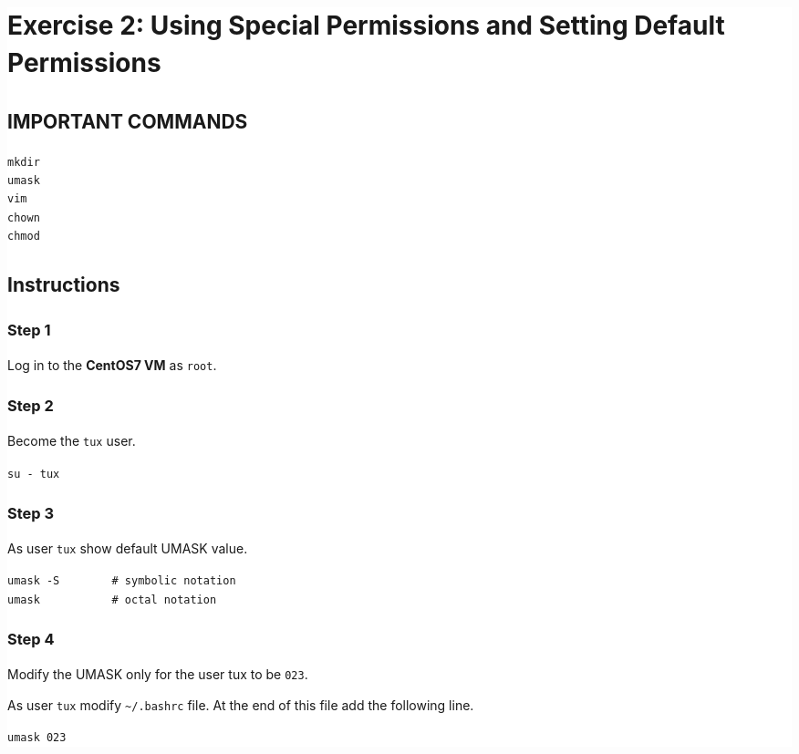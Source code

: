 


# Exercise 2: Using Special Permissions and Setting Default Permissions



## IMPORTANT COMMANDS


```console
mkdir
umask
vim
chown
chmod
```


## Instructions



### Step 1

Log in to the **CentOS7 VM** as `root`.



### Step 2

Become the `tux` user.

```console
su - tux
```


### Step 3

As user `tux` show default UMASK value.

```console
umask -S        # symbolic notation
umask           # octal notation
```


### Step 4

Modify the UMASK only for the user tux to be `023`.

As user `tux` modify `~/.bashrc` file. At the end of this file add the following line.

```console
umask 023
```
